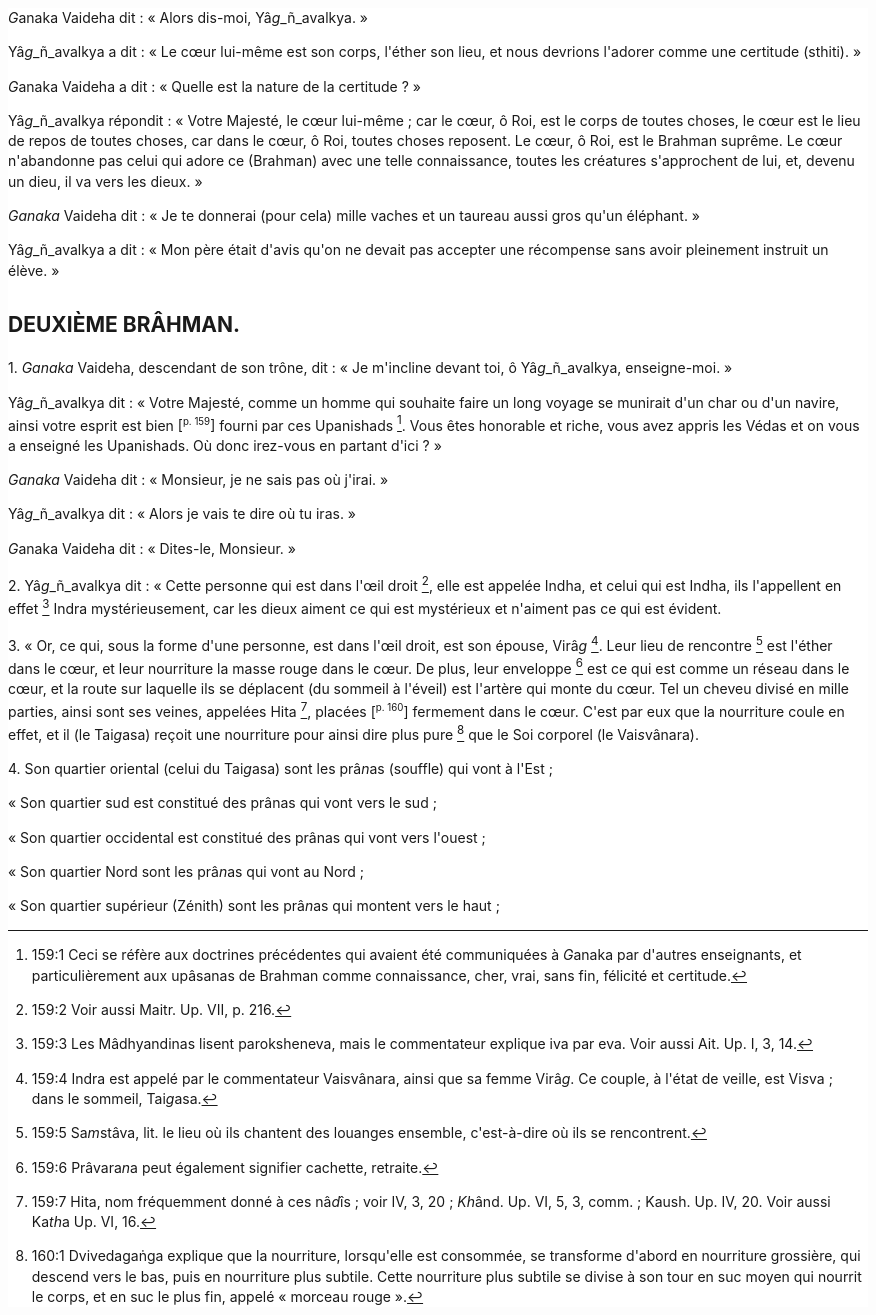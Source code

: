 <i>G</i>anaka Vaideha dit : « Alors dis-moi, Yâ<i>g</i>_ñ_avalkya. »

Yâ<i>g</i>_ñ_avalkya a dit : « Le cœur lui-même est son corps, l'éther son lieu, et nous devrions l'adorer comme une certitude (sthiti). »

<i>G</i>anaka Vaideha a dit : « Quelle est la nature de la certitude ? »

Yâ<i>g</i>_ñ_avalkya répondit : « Votre Majesté, le cœur lui-même ; car le cœur, ô Roi, est le corps de toutes choses, le cœur est le lieu de repos de toutes choses, car dans le cœur, ô Roi, toutes choses reposent. Le cœur, ô Roi, est le Brahman suprême. Le cœur n'abandonne pas celui qui adore ce (Brahman) avec une telle connaissance, toutes les créatures s'approchent de lui, et, devenu un dieu, il va vers les dieux. »

<i>Ganaka</i> Vaideha dit : « Je te donnerai (pour cela) mille vaches et un taureau aussi gros qu'un éléphant. »

Yâ<i>g</i>_ñ_avalkya a dit : « Mon père était d'avis qu'on ne devait pas accepter une récompense sans avoir pleinement instruit un élève. »


## DEUXIÈME BRÂHMAN.

1\. <i>Ganaka</i> Vaideha, descendant de son trône, dit : « Je m'incline devant toi, ô Yâ<i>g</i>_ñ_avalkya, enseigne-moi. »

Yâ<i>g</i>_ñ_avalkya dit : « Votre Majesté, comme un homme qui souhaite faire un long voyage se munirait d'un char ou d'un navire, ainsi votre esprit est bien <span id="p159">[<sup><small>p. 159</small></sup>]</span> fourni par ces Upanishads [^467]. Vous êtes honorable et riche, vous avez appris les Védas et on vous a enseigné les Upanishads. Où donc irez-vous en partant d'ici ? »

<i>Ganaka</i> Vaideha dit : « Monsieur, je ne sais pas où j'irai. »

Yâ<i>g</i>_ñ_avalkya dit : « Alors je vais te dire où tu iras. »

<i>G</i>anaka Vaideha dit : « Dites-le, Monsieur. »

2\. Yâ<i>g</i>_ñ_avalkya dit : « Cette personne qui est dans l'œil droit [^468], elle est appelée Indha, et celui qui est Indha, ils l'appellent en effet [^469] Indra mystérieusement, car les dieux aiment ce qui est mystérieux et n'aiment pas ce qui est évident.

3\. « Or, ce qui, sous la forme d'une personne, est dans l'œil droit, est son épouse, Virâ<i>g</i> [^470]. Leur lieu de rencontre [^471] est l'éther dans le cœur, et leur nourriture la masse rouge dans le cœur. De plus, leur enveloppe [^472] est ce qui est comme un réseau dans le cœur, et la route sur laquelle ils se déplacent (du sommeil à l'éveil) est l'artère qui monte du cœur. Tel un cheveu divisé en mille parties, ainsi sont ses veines, appelées Hita [^473], placées <span id="p160">[<sup><small>p. 160</small></sup>]</span> fermement dans le cœur. C'est par eux que la nourriture coule en effet, et il (le Tai<i>g</i>asa) reçoit une nourriture pour ainsi dire plus pure [^474] que le Soi corporel (le Vai<i>s</i>vânara).

4\. Son quartier oriental (celui du Tai<i>g</i>asa) sont les prâ<i>n</i>as (souffle) qui vont à l'Est ;

« Son quartier sud est constitué des prânas qui vont vers le sud ;

« Son quartier occidental est constitué des prânas qui vont vers l'ouest ;

« Son quartier Nord sont les prâ<i>n</i>as qui vont au Nord ;

« Son quartier supérieur (Zénith) sont les prâ<i>n</i>as qui montent vers le haut ;


[^459]: 152:1 A<i>n</i>v-anta, formé comme Sûtrânta, Siddhânta et probablement Vedânta, signifie questions subtiles.
[^460]: 152:2 Roer et Poley donnent ici <i>S</i>ailina; Weber aussi (pp. 1080 et 1081) a deux fois Sailina (<i>S</i>ilinasyâpatyam).
[^461]: 152:3 Cela semble signifier que l'explication de Brahman par Gitvan est boiteuse ou imparfaite, car il existe quatre pâdas de ce Brahman, et il n'en a enseigné qu'un seul. Les trois autres sont son corps, son lieu et sa forme de culte (pra<i>g</i>_ñ_etîyam upanishad brahma<i>n</i>as <i>k</i>aturtha<i>h</i> pâda<i>h</i>). Voir aussi Maitr. Up. VII, p. 221.
[^462]: 153:1 Voir avant, II, 4, 10; et après, IV, 5, 11.
[^463]: 153:2 Voir Taitt. Up. III, 3.
[^464]: 154:1 Ou cela peut vouloir dire qu'il a peur d'être blessé, quel que soit le pays où il va, pour gagner sa vie.
[^465]: 156:1 Dvivedagaṅga déclare : « Digbhago hi pârthivâdhishthânâvakkhinnahsrotram ity uk yate, atas tayor ekatvam. »
[^466]: 157:1 Voir aussi Taitt. Up. III, 4.
[^467]: 159:1 Ceci se réfère aux doctrines précédentes qui avaient été communiquées à <i>G</i>anaka</i> par d'autres enseignants, et particulièrement aux upâsanas de Brahman comme connaissance, cher, vrai, sans fin, félicité et certitude.
[^468]: 159:2 Voir aussi Maitr. Up. VII, p. 216.
[^469]: 159:3 Les Mâdhyandinas lisent paroksheneva, mais le commentateur explique iva par eva. Voir aussi Ait. Up. I, 3, 14.
[^470]: 159:4 Indra est appelé par le commentateur Vai<i>s</i>vânara, ainsi que sa femme Virâ<i>g</i>. Ce couple, à l'état de veille, est Vi<i>s</i>va ; dans le sommeil, Tai<i>g</i>asa.
[^471]: 159:5 Sa<i>m</i>stâva, lit. le lieu où ils chantent des louanges ensemble, c'est-à-dire où ils se rencontrent.
[^472]: 159:6 Prâvara<i>n</i>a peut également signifier cachette, retraite.
[^473]: 159:7 Hita, nom fréquemment donné à ces nâ<i>d</i>îs ; voir IV, 3, 20 ; <i>Kh</i>ând. Up. VI, 5, 3, comm. ; Kaush. Up. IV, 20. Voir aussi Ka<i>th</i>a Up. VI, 16.
[^474]: 160:1 Dvivedagaṅga explique que la nourriture, lorsqu'elle est consommée, se transforme d'abord en nourriture grossière, qui descend vers le bas, puis en nourriture plus subtile. Cette nourriture plus subtile se divise à son tour en suc moyen qui nourrit le corps, et en suc le plus fin, appelé « morceau rouge ».
[^475]: 160:2 Voir B<i>ri</i>h. Up. II, 3, 6; IV, 9, 26.
[^476]: 161:1 L'introduction à ce Brâhma<i>n</i>a a un intérêt très particulier, car elle montre l'étroite cohérence des différentes parties qui forment ensemble le fondement historique des Upanishads. <i>G</i>anaka Vaideha et Yâ<i>g</i>_ñ_avalkya sont les personnages principaux du B<i>ri</i>hadâranyaka-upanishad, et chaque fois qu'ils se rencontrent, ils semblent converser assez librement, bien que chacun conserve son propre caractère, et Yâ<i>g</i>_ñ_avalkya honore <i>G</i>anaka comme roi tout autant que <i>G</i>anaka honore Yâ<i>g</i>_ñ_avalkya comme Brâhma<i>n</i>a. Or, dans notre chapitre, nous lisons que Yâgñavalkya ne souhaitait pas engager la discussion, mais que Ganaka fut le premier à s'adresser à lui (pûrvam paprakkha). Cela fut évidemment considéré comme incorrect, et une explication est donnée : Ganaka prit cette liberté parce qu'en une occasion précédente, Yâgñavalkya lui avait accordé la permission de lui adresser des questions, quand il le souhaitait. On pourrait objecter qu'une telle explication ressemble beaucoup à une réflexion après coup, et nous constatons en effet qu'en Inde même, certains commentateurs ultérieurs ont tenté d'éviter la difficulté en divisant les mots sa mene na vadishya iti en sam enena vadishya iti, de sorte que nous aurions dû traduire : « Yâgñavalkya vint trouver Ganaka avec l'intention de lui parler. » (Voir Dvivedagaṅga's Comm. p. 1141.) C'est sans doute une conjecture très ingénieuse, qui pourrait bien susciter l'envie des érudits européens. Mais ce n'est plus le cas. Les accents ne décident rien, car ils sont modifiés par différents auteurs, selon leurs différentes vues de ce que devrait être le texte Pada. Ce qui m'a fait préférer la lecture soutenue par Saṅkara et Dvivedagaṅga, bien que ce dernier fasse allusion à l'autre pada<i>k</i><i>kh</i>eda, c'est que la tmesis, sam enena vadishye, n'apparaît plus, tandis que sa mene est une expression courante. Français Mais le point le plus intéressant, comme je l'ai déjà fait remarquer, est que cette ancienne dispute entre <i>G</i>anaka et Yâ<i>g</i>_ñ_avalkya et la permission accordée au roi de poser toutes les questions qu'il voulait, n'est pas une simple invention pour expliquer l'apparente impolitesse avec laquelle Yâ<i>g</i>_ñ_avalkya est forcé d'entamer une discussion contre sa volonté, mais se produit en réalité dans un chapitre antérieur. Dans <i>S</i>atap. Br. XI, 6, 2, 10, nous lisons : tasmai ha Yâ<i>g</i>_ñ_avalkyo vara<i>m</i> dadau ; sa hovâ<i>k</i>a, kâmapra<i>s</i><i>n</i>a p. 162 eva me tvayi Yâ<i>g</i>_ñ_avalkyâsad iti, tato brahmâ <i>G</i>anaka âsa. Cela montrerait que <i>G</i>anaka était considéré presque comme un Brâhma<i>n</i>a,ou du moins bénéficiaient de certains privilèges censés n'appartenir qu'à la première caste. Voir, pour un point de vue différent, Deussen, Vedânta, p. 203 ; Regnaud (Matériaux pour servir à l'histoire de la philosophie de l'Inde), Errata ; et Sacred Books of the East, vol. i, p. lxxiii.
[^477]: 162:1 Lire ki<i>m</i><i>g</i>yotir comme un Bahuvrîhi. Purusha est difficile à traduire. Il signifie homme, mais aussi la véritable essence de l'homme, l'âme, comme on dirait, ou quelque chose de plus abstrait encore, la personne, comme je le traduis généralement, bien qu'il s'agisse d'une personne au-delà de l'Ego.
[^478]: 163:1 Sâmîpyalaksha<i>n</i>â saptamî, Dvivedagaṅga. Voir B<i>ri</i>h. En haut. pp. IV, 4, 22.
[^479]: 163:2 Dans ce monde, pendant que l'on est éveillé ou que l'on rêve ; dans l'autre monde, pendant que l'on est dans un sommeil profond.
[^480]: 163:3 Le monde pense qu'il pense, mais en réalité il ne le fait pas, il est seulement témoin des actes de buddhi, ou de la pensée.
[^481]: 164:1 Il n'y a en réalité que deux sthânas ou états ; le lieu où ils se rencontrent, comme celui où deux villages se rencontrent, appartient aux deux, mais on peut le distinguer comme un troisième. Dvivedagaṅga (p. 1141) utilise un argument curieux pour soutenir l'existence d'un autre monde. Dans la petite enfance, dit-il, nos rêves sont constitués des impressions d'un monde antérieur ; plus tard, ils sont remplis des impressions de nos sens, et dans la vieillesse, ils contiennent des visions d'un monde à venir.
[^482]: 164:2 Par les œuvres, par la connaissance et par le souvenir des choses passées ; voir B<i>ri</i>h. Up. IV, 4, 2.
[^483]: 164:3 Diviser et séparer la matière, c'est-à-dire les impressions reçues de ce monde. Le commentateur explique mâtrâ comme une portion des impressions qui sont emportées dans le sommeil. « Détruire » fait référence au corps, qui devient insensible pendant le sommeil, et « construire » jusqu'aux imaginations des rêves.
[^484]: 165:1 Les Mâdhyandinas lisent paurusha, comme un adjectif de ekaha<i>m</i>sa, mais Dvivedagaṅga explique paurusha comme un synonyme de purusha, qui est la lecture des Kâ<i>n</i>vas.
[^485]: 165:2 Cf. Susruta III, 7, 1.
[^486]: 165:3 J'ai traduit cela selon le commentateur, qui dit : « Par conséquent, le Soi est auto-illuminé pendant le sommeil. Mais d'autres disent que l'état de veille est en effet pour lui le même que le sommeil ; il n'y a pas d'autre lieu intermédiaire, différent de celui-ci et de l'autre monde... Et si le sommeil est identique à l'état de veille, alors ce Soi n'est pas séparé, n'est pas cause et effet, mais mélangé à eux, et le Soi n'est donc pas auto-illuminé. Ce qu'il veut dire p. 166, c'est que d'autres, afin de réfuter l'auto-illumination, disent que ce sommeil est identique à l'état de veille, en donnant comme raison que nous voyons dans le sommeil ou dans les rêves exactement ce que nous voyons dans l'état de veille. Mais c'est faux, car les sens sont arrêtés, et ce n'est que lorsque les sens sont arrêtés que l'on voit les rêves. Par conséquent, il n'est pas nécessaire d'admettre une autre lumière dans le sommeil, mais seulement la lumière inhérente au Soi. Cela a été prouvé par tout ce qui précède. » Le Dr Roer adopte le même point de vue dans sa traduction, mais Deussen (Vedânta, p. 205) adopte un point de vue indépendant et traduit : « C'est pourquoi il est dit : Il (le sommeil) est pour lui un lieu de veille seulement, car ce qu'il voit à l'état de veille, il le voit dans son sommeil. Ainsi, cet esprit y sert de lumière. » Bien que les interprétations de Saṅkara et de Dvivedagaṅga semblent artificielles, la version du Dr Deussen ne supprime pas toutes les difficultés. Si le purusha ne voyait pas plus dans son sommeil que ce qu'il avait vu auparavant à l'état de veille, alors tout l'argument en faveur de l'action indépendante, ou de la lumière indépendante du purusha, serait invalidé ; de toute façon, ce ne serait pas un argument du côté de Yâgñavalkya. Voir également la note du paragraphe 9, ci-dessus.
[^487]: 166:1 Les Mâdhyandinas ne parlent que de son retour de svapnânta à buddhânta, du sommeil à l'état de veille, au lieu de son passage du sainprasâda (sommeil profond) à svapnâ (rêve), de svapnâ à buddhânta, et de buddhânta de nouveau à svapnânta, comme le disent les Kânvas. Au § 18, les Kânvas mentionnent également svapnânta et buddhânta seulement, mais le paragraphe suivant fait référence à sushupti.
[^488]: 167:1 Dvivedagaṅga explique que si le flegme prédomine, qualifié par le vent et la bile, le suc dans les veines est blanc ; si le vent prédomine, qualifié par le flegme et la bile, il est bleu ; si la bile prédomine, qualifiée par le vent et le flegme, il est jaune ; si le vent et le flegme p. 168 prédominent, avec seulement un peu de bile, il est vert ; et si les trois éléments sont égaux, il est rouge. Voir aussi la glose d'Ânandagiri, où Su<i>s</i>ruta est cité. La raison pour laquelle cela devrait être inséré ici n'est pas tout à fait claire, sauf que pendant le sommeil, le purusha est censé se déplacer dans les veines.
[^489]: 168:1 Ici encore, le commentateur semble avoir raison, mais son interprétation porte atteinte au contexte. Les dangers qu'un homme perçoit dans son sommeil sont représentés comme de simples imaginations, de même que son idée d'être un dieu ou un roi, tandis que l'idée qu'il est tout cela (aham eveda<i>m</i> sarva<i>h</i>, c'est-à-dire ida<i>m</i> sarvam, voir <i>S</i>aṅkara, p. 873, l. 11) est présentée comme l'état le plus élevé et le plus réel. Mais il est impossible de commencer une nouvelle phrase par aham evedam sarvam, et bien qu'il soit vrai que toutes les fantaisies précédentes soient qualifiées par iva, je préfère prendre deva et râ<i>g</i>an comme des étapes menant au sarvâtmatva.
[^490]: 168:2 Les Mâdhyandinas répètent ici la phrase de yatra supto à pa<i>s</i>yati, de la fin du § 19.
[^491]: 168:3 Le texte Kânva lit atikkhandâ apahatapâpmâ. Sâṅkara explique atikkhandâ par atikkhandam et l'excuse en le qualifiant de svâdhyâyadharmah pâthah. Les Mâdhyandinas lisent atikkhando, mais placent la phrase entière là où les Kânvas ont mis âptakâmam, etc., à la fin du § 21.
[^492]: 169:1 Les Kânvas lisent <i>s</i>okântaram, les Mâdhyandinas a<i>s</i>okântaram, mais les commentateurs arrivent au même résultat, à savoir que cela signifie <i>s</i>oka<i>s</i>ûnyam, libre de chagrin. <i>S</i>aṅkara dit : <i>s</i>okântara<i>m</i> soka<i>k</i>><i>kh</i>idra<i>m</i> <i>s</i>oka<i>s</i>ûnyam ityeta<i>k</i>, <i>kh</i>okamadhyaman iti vi; sarvathâpy a<i>s</i>okam. Dvivedagaṅga dit : na vidyate <i>s</i>oko 'ntare madhye yasya tad asokântara<i>m</i> (ra, Weber) <i>s</i>oka<i>s</i>ûnyam.
[^493]: 169 : 2 Bhrû<i>n</i>ahan, varish<i>th</i>abrabmahantâ.
[^494]: 169:3 Le fils d'un père Sûdra et d'une mère Brâhma<i>n</i>a.
[^495]: 169:4 Le fils d'un père <i>S</i>ûdra et d'une mère Kshatriya.
[^496]: 169:5 Un mendiant.
[^497]: 169:6 Un Vânaprastha, qui accomplit des pénitences.
[^498]: 169:7 J'ai traduit comme si le texte était ananvâgata<i>h</i> pu<i>n</i>yena ananvâgata<i>h</i> pâpena. Nous trouvons anvâgata utilisé de manière similaire dans les §§ 15, 16, etc. Mais les Kâ<i>n</i>vas lisent ananvâgata<i>m</i> pu<i>n</i>yena ananvâgatam pâpena, et <i>S</i>aṅkara explique le neutre en le renvoyant à rûpam (rûpaparatvân napu<i>m</i>sakaliṅgam). Les Mâdhyandinas, si l'on en croit l'édition de Weber, lisent ananvâgata<i>h</i> pu<i>n</i>yenânvâgata<i>h</i> pâpena. Le deuxième anvâgata<i>h</i> est peut-être une simple coquille, mais Dvivedagaṅga semble avoir lu ananvâgatam, comme les Kâ<i>n</i>vas, car il dit : ananvâgatam iti rûpavishayo napu<i>m</i>sakanirde<i>s</i>a<i>h</i>.
[^499]: 169:8 C'est le vieil argument des Upanishads selon lequel le véritable sens est le Soi, et non l'œil. Bien que, par conséquent, dans l'état de sommeil profond, où l'œil et les autres sens se reposent, on puisse dire que le purusha ne voit pas, il est pourtant un voyant en permanence, bien qu'il ne voie pas avec l'œil. Le voyant ne peut perdre son caractère de voir, pas plus que le feu ne peut perdre son caractère de brûler, tant qu'il est feu. Le Soi voit par sa propre lumière, comme le soleil, même là où il n'y a pas de second, pas d'autre objet que le Soi, qui puisse être vu.
[^500]: 171:1 Salila est expliqué comme salilavat, comme l'océan, le voyant étant un comme l'océan, qui est un seul. Le Dr Deussen prend salila comme locatif et le traduit par « In dem Gewoge », en référence à Svetâsvatara-upanishad VI, 15.
[^501]: 171:2 Ou ce voyant est le monde de Brahma, demeure dans Brahman, ou est Brahman.
[^502]: 172:1 Un étudiant accompli du Veda.
[^503]: 172:2 Voir Taitt. Up. II, 8, p. 59; <i>Kh</i>ând. Up. VIII, 2, 1-10; Kaush. Up. I, 3-5; Regnaud, II, p. 33 seq.
[^504]: 172:3 <i>S</i>aṅkara explique que Yâ<i>g</i>_ñ_avalkya n'avait pas peur que sa propre connaissance puisse s'avérer imparfaite, mais que le roi, ayant le droit de lui poser toutes les questions qu'il souhaitait, pourrait obtenir de lui toute sa connaissance.
[^505]: 173:1 Voir § 17, avant.
[^506]: 173:2 <i>S</i>aṅkara semble prendre ukkhvâsî comme nom. Il écrit : yatraitad bhavati ; etad iti kriyâvi<i>s</i>esha<i>n</i>am ûrdhvô<i>kh</i><i>h</i>vâsî yatrordhvo<i>k</i><i>kh</i>vâsitvam asya bhavatîtyartha<i>h</i>.
[^507]: 173:3 Dans le Kaush. Up. III, 3, nous lisons yatraitat purusha ârto p. 174 marishyan âbâlyam etya sammohati. Ici, âbâlyam devrait certainement être âbălyam, comme dans le commentaire ; mais ne devrait-il pas être ăbălyam, comme ici. Voir aussi B<i>ri</i>h. Up. III, 5, 1, note.
[^508]: 174:1 <i>K</i>âkshusha purusha est expliqué comme cette partie du soleil qui est dans l'œil, pendant qu'il est actif, mais qui, au moment de la mort, retourne au soleil.
[^509]: 174:2 Ekîbhavati est probablement une expression familière pour la mort, mais elle est ici expliquée par <i>S</i>aṅkara, et était probablement destinée à cela, comme signifiant que les organes du corps ne font plus qu'un avec le Soi (liṅgâtman). Les mêmes pensées se retrouvent dans le Kaush. Up. III, 3, prâ<i>n</i>a ekadhâ bhavati.
[^510]: 174:3 Le point où les nâ<i>d</i>îs ou veines sortent du cœur.
[^511]: 174:4 Lorsque sa connaissance et ses actes le qualifient pour se rendre au soleil. <i>S</i>aṅkara.
[^512]: 174:5 Lorsque sa connaissance et ses actes le qualifient pour accéder au monde de Brahma.
[^513]: 175:1 Il s'agit d'un passage obscur, et le texte différent des Mâdhyandinas montre que l'obscurité a été ressentie à une époque précoce. Les Mâdhyandinas disent : Sa<i>m</i><i>g</i>_ñ_ânam anvavakrâmati sa esha <i>g</i>_ñ<i>a</i>h_ savi<i>g</i>_ñ_âno bhavati. Cela signifierait : « La conscience s'en va après. Celui qui connaît (le Soi) est conscient de soi. » Les Kâ<i>n</i>vas disent : Savi<i>g</i>_ñ_âno bhavati, savi<i>g</i>_ñ_ânam evânvavakrâmati. Roer traduit : « Il est doté de connaissance, doté de connaissance il s'en va ; » et il explique, avec <i>S</i>aṅkara, que la connaissance ici visée est celle que l'on a dans un rêve, une connaissance des impressions se référant à leurs objets respectifs, une connaissance qui est l'effet des actions, et non inhérente au soi. Deussen traduit : « Sie (die Seele) ist von Erkenntnissart, und was von Erkenntnissart ist, ziehet ihr nach. » Le traducteur persan pensait évidemment que la conscience de soi était implicite, car il écrit : « Cum quovis corpore addictionem sumat . . . . in illo corpore aham est, id est, ego sum. »
[^514]: 175:2 Cette connaissance des choses passées est nécessaire pour expliquer les talents ou les déficiences particuliers que nous observons chez les enfants. Les trois mots vidyâ, karman et pûrvapra<i>g</i>_ñ_â vont souvent ensemble (voir <i>S</i>aṅkara sur B<i>ri</i>h. Up. IV, 3, 9). La conjecture de Deussen, apûrvapra<i>g</i>_ñ_â, n'est pas nécessaire.
[^515]: 175:3 Voir B<i>ri</i>h. Up. IV, 3, 9, un passage qui montre combien il serait difficile de toujours traduire les mêmes mots sanskrits par les mêmes mots en anglais ; voir aussi Brahmopanishad, p. 245.
[^516]: 175:4 Voir B<i>ri</i>h. Up. IV, 3, 9 et IV, 3, 13
[^517]: 176:1 Le iti après adomaya ne m'est pas clair, mais il est tout à fait clair qu'une nouvelle phrase commence par tadyadetat, ce que Regnaud, II, p. 101 et p. 139, n'a pas observé.
[^518]: 177:1 Ceci peut être une matière indépendante, ou peut être placée à nouveau dans la bouche de Yâgñavalkya.
[^519]: 177:2 Au lieu de vitata<i>h</i>, qui semble peut-être en contradiction avec anu, il existe une lecture Mâdhyandina, vitara, qui signifiait probablement à l'origine conduire à travers. L'autre adjectif mâm̐sp<i>ri</i>sh<i>t</i>a, je ne peux l'expliquer. <i>S</i>aṅkara l'explique par mâ<i>m</i> sp<i>ri</i>sh<i>t</i>a<i>h</i>, mayâ labdha<i>h</i>.
[^520]: 177:3 Que ceci soit le vrai sens, est indiqué par les diverses interprétations des Mâdhyandinas, tena dhîrâ apiyanti brahmavida utkramya svarga<i>m</i> lokam ito vimuktâ<i>h</i>. La route ne doit pas mener seulement à Svarga, mais au-delà.
[^521]: 177:4 Voir les couleurs des veines comme indiqué précédemment, IV, 3, 20.
[^522]: 177:5 Voir Vâ<i>g</i>. Up. 9. <i>S</i>aṅkara explique à notre place avidyâ par les œuvres, et vidyâ par le Veda, à l'exception des Upanishads.
[^523]: 177:6 Voir Vâ<i>g</i>. Up. 3; Ka<i>th</i>a Up. I. 3.
[^524]: 178:1 Qu'il soit disposé à souffrir une fois de plus les douleurs inhérentes au corps. Les Mâdhyandinas lisent <i>s</i>arîram anu sa<i>m</i>k aret, au lieu de sa_ñ_<i>g</i>varet.
[^525]: 178:2 Le corps est destiné à être pétri, et est appelé deha de la racine dih. Roer donne sa<i>m</i>dehye gahane, que <i>S</i>aṅkara explique par sa<i>m</i>dehe. Poley a sa<i>m</i>deghe, qui est la bonne lecture Kâ<i>n</i>va. Les Mâdhyandinas lisent sa<i>m</i>dehe. Gahane pourrait également être pris comme un adjectif, se référant à sa<i>m</i>dehe.
[^526]: 178:3 <i>S</i>aṅkara prend loka, le monde, pour âtmâ, le soi.
[^527]: 178:4 J'ai suivi <i>S</i>aṅkara dans la traduction d'avedi<i>h</i> par ignorant, mais le texte semble corrompu.
[^528]: 178:5 Les cinq ganas, c'est-à-dire les Gandharvas, les Pitri, les Devas, les Asuras et les Rakshas ; ou les quatre castes avec les Nishâdas ; ou le souffle, l'œil, l'oreille, la nourriture et l'esprit.
[^529]: 179:1 Voir Talavak. Up. I, 2.
[^530]: 179:2 Voir Ka<i>th</i>a Up. IV, 10-11.
[^531]: 179:3 Qu'il pratique l'abstinence, la patience, etc., qui sont les moyens de la connaissance.
[^532]: 179:4 Voir B<i>ri</i>h. Up. IV, 3, 7.
[^533]: 179:5 Voir <i>Kh</i>ând. En haut. VIII, 4.
[^534]: 180:1 Cf. B<i>ri</i>h. Up. III, 5, 1.
[^535]: 180:2 Voir B<i>ri</i>h. Up. III, 9, 26; IV, 2, 4.
[^536]: 180:3 Voir Deussen, Vedânta, p. 85.
[^537]: 180:4 Comme décrit dans le dialogue entre <i>G</i>anaka et Yâ<i>g</i>_ñ_avalkya.
[^538]: 181:1 Annâda est ici expliqué comme « habitant tous les êtres et mangeant toute la nourriture qu'ils mangent ».
[^539]: 181:2 Voir avant, II, 4.
[^540]: 181:3 Le texte Kânva utilise vettha au lieu de veda.
[^541]: 182:1 Le texte Kānva a avri dhat, que Sānakara explique par vardhitavati nirdhāritavati asi. Les Madhyandinas lisent avritat, que le commentateur explique par avartayat, vartitavaty asi.
[^542]: 182:2 Bien que cela soit ajouté ici, ce n'est pas inclus dans le résumé du § 6.
[^543]: 184:1 Expliqué par annadânanimittam et peyadânanimitta<i>m</i> dharma<i>g</i>âtam. Voir auparavant, IV, 1, 2.
[^544]: 185:1 Voir B<i>ri</i>h. Up. III, 9, 26; IV, 2, 4; IV, 4, 22.
[^545]: 185:2 La lignée des enseignants et des élèves par lesquels le Yâ<i>g</i>_ñ_avalkya-kâ<i>n</i><i>d</i>a p. 186 a été transmis. De 1 à 10, le Va<i>m</i><i>s</i>a concorde avec celui de la fin de II, 6.
[^546]: 186:1 De là le Va<i>m</i><i>s</i>a concorde à nouveau avec celui donné à la fin de II, 6.
[^547]: 187:1 Le texte Mâdhyandina contient, 1. Bhâradvâ<i>g</i>a, 2. Bhâradvâ<i>g</i>a, Âsurâya<i>n</i>a et Yâska.
[^548]: 187:2 Vipragiti, texte Madhyamika.